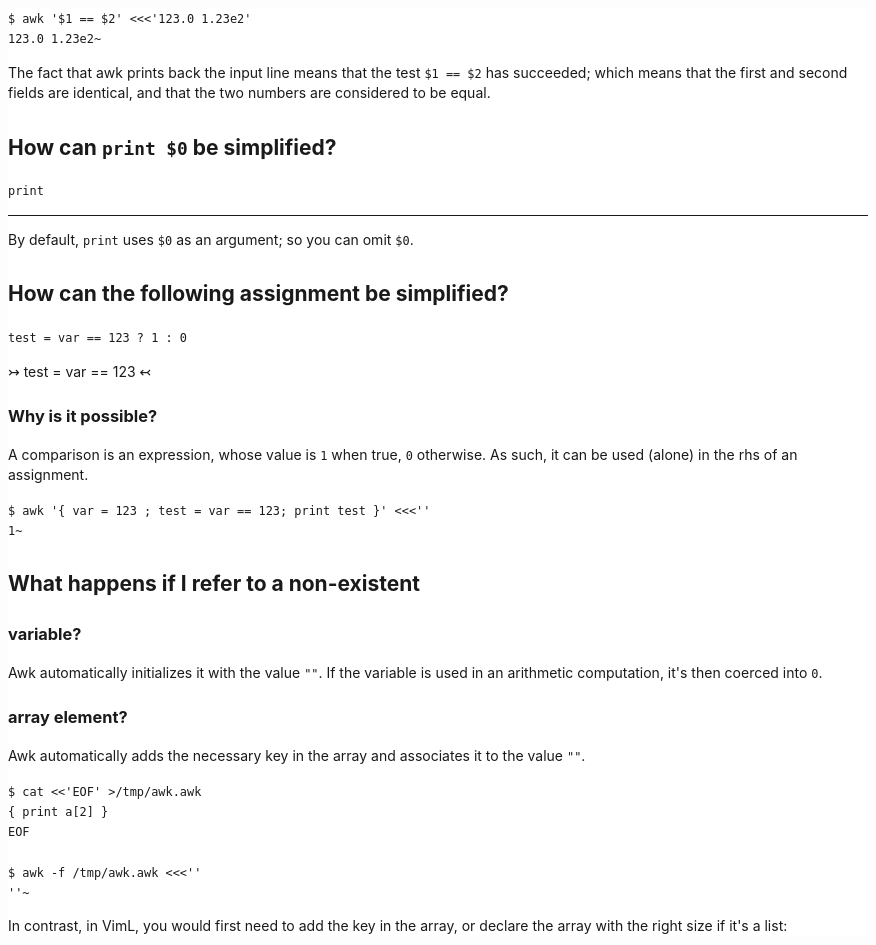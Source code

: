     $ awk '$1 == $2' <<<'123.0 1.23e2'
    123.0 1.23e2~

The fact that awk prints back the input  line means that the test `$1 == $2` has
succeeded; which means that the first  and second fields are identical, and that
the two numbers are considered to be equal.

##
## How can `print $0` be simplified?

    print

---

By default, `print` uses `$0` as an argument; so you can omit `$0`.

## How can the following assignment be simplified?

    test = var == 123 ? 1 : 0

↣
    test = var == 123
↢

### Why is it possible?

A comparison is an expression, whose value is `1` when true, `0` otherwise.
As such, it can be used (alone) in the rhs of an assignment.

    $ awk '{ var = 123 ; test = var == 123; print test }' <<<''
    1~

##
## What happens if I refer to a non-existent
### variable?

Awk automatically initializes it with the value `""`.
If the variable is used in an arithmetic computation, it's then coerced
into `0`.

### array element?

Awk automatically adds the necessary key in the array and associates it to the value `""`.

    $ cat <<'EOF' >/tmp/awk.awk
    { print a[2] }
    EOF

    $ awk -f /tmp/awk.awk <<<''
    ''~

In contrast,  in VimL,  you would first  need to  add the key  in the  array, or
declare the array with the right size if it's a list:
